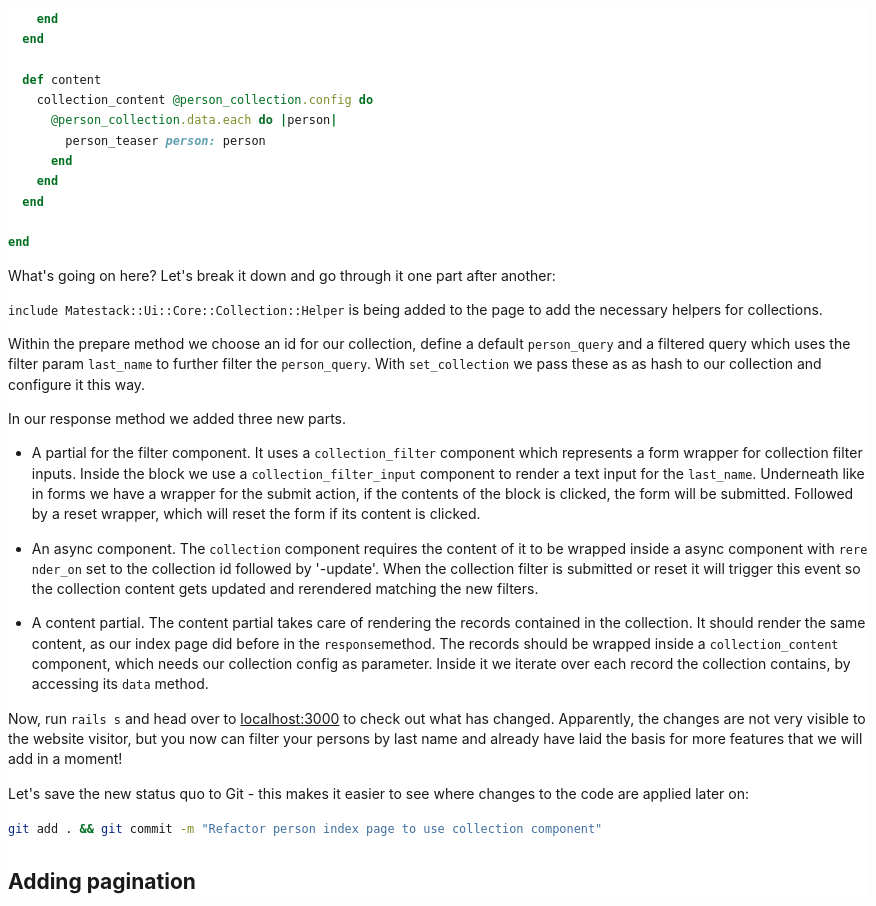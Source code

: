```ruby
    end
  end

  def content
    collection_content @person_collection.config do
      @person_collection.data.each do |person|
        person_teaser person: person
      end
    end
  end

end
```

What's going on here? Let's break it down and go through it one part after another:

`include Matestack::Ui::Core::Collection::Helper` is being added to the page to add the necessary helpers for collections.

Within the prepare method we choose an id for our collection, define a default `person_query` and a filtered query which uses the filter param `last_name` to further filter the `person_query`. With `set_collection` we pass these as as hash to our collection and configure it this way.

In our response method we added three new parts.
- A partial for the filter component. It uses a `collection_filter` component which represents a form wrapper for collection filter inputs. Inside the block we use a `collection_filter_input` component to render a text input for the `last_name`. Underneath like in forms we have a wrapper for the submit action, if the contents of the block is clicked, the form will be submitted. Followed by a reset wrapper, which will reset the form if its content is clicked.

- An async component. The `collection` component requires the content of it to be wrapped inside a async component with `rerender_on` set to the collection id followed by '-update'. When the collection filter is submitted or reset it will trigger this event so the collection content gets updated and rerendered matching the new filters.

- A content partial. The content partial takes care of rendering the records contained in the collection. It should render the same content, as our index page did before in the `response`method. The records should be wrapped inside a `collection_content` component, which needs our collection config as parameter. Inside it we iterate over each record the collection contains, by accessing its `data` method.

Now, run `rails s` and head over to [localhost:3000](http://localhost:3000/) to check out what has changed. Apparently, the changes are not very visible to the website visitor, but you now can filter your persons by last name and already have laid the basis for more features that we will add in a moment!

Let's save the new status quo to Git - this makes it easier to see where changes to the code are applied later on:

```sh
git add . && git commit -m "Refactor person index page to use collection component"
```

## Adding pagination
